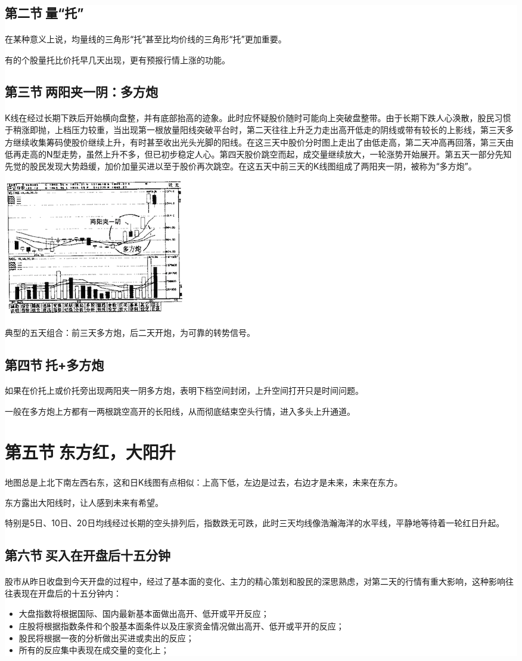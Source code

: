 
## 第二节 量“托”
在某种意义上说，均量线的三角形“托”甚至比均价线的三角形“托”更加重要。

有的个股量托比价托早几天出现，更有预报行情上涨的功能。




## 第三节 两阳夹一阴：多方炮
K线在经过长期下跌后开始横向盘整，并有底部抬高的迹象。此时应怀疑股价随时可能向上突破盘整带。由于长期下跌人心涣散，股民习惯于稍涨即抛，上档压力较重，当出现第一根放量阳线突破平台时，第二天往往上升乏力走出高开低走的阴线或带有较长的上影线，第三天多方继续收集筹码使股价继续上升，有时甚至收出光头光脚的阳线。在这三天中股价分时图上走出了由低走高，第二天冲高再回落，第三天由低再走高的N型走势，虽然上升不多，但已初步稳定人心。第四天股价跳空而起，成交量继续放大，一轮涨势开始展开。第五天一部分先知先觉的股民发现大势趋缓，加价加量买进以至于股价再次跳空。在这五天中前三天的K线图组成了两阳夹一阴，被称为“多方炮”。

![image](/images/invest/dxsy_1_6.png)

典型的五天组合：前三天多方炮，后二天开炮，为可靠的转势信号。




## 第四节 托+多方炮
如果在价托上或价托旁出现两阳夹一阴多方炮，表明下档空间封闭，上升空间打开只是时间问题。

一般在多方炮上方都有一两根跳空高开的长阳线，从而彻底结束空头行情，进入多头上升通道。




# 第五节 东方红，大阳升
地图总是上北下南左西右东，这和日K线图有点相似：上高下低，左边是过去，右边才是未来，未来在东方。

东方露出大阳线时，让人感到未来有希望。

特别是5日、10日、20日均线经过长期的空头排列后，指数跌无可跌，此时三天均线像浩瀚海洋的水平线，平静地等待着一轮红日升起。




## 第六节 买入在开盘后十五分钟
股市从昨日收盘到今天开盘的过程中，经过了基本面的变化、主力的精心策划和股民的深思熟虑，对第二天的行情有重大影响，这种影响往往表现在开盘后的十五分钟内：
* 大盘指数将根据国际、国内最新基本面做出高开、低开或平开反应；
* 庄股将根据指数条件和个股基本面条件以及庄家资金情况做出高开、低开或平开的反应；
* 股民将根据一夜的分析做出买进或卖出的反应；
* 所有的反应集中表现在成交量的变化上；
